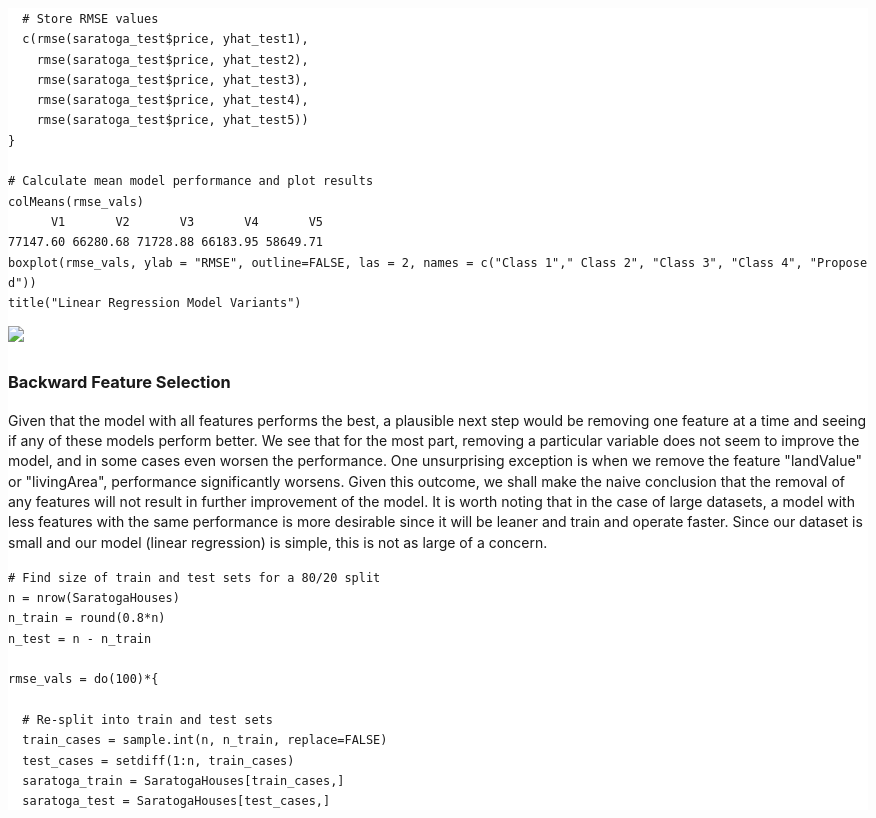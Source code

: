       # Store RMSE values
      c(rmse(saratoga_test$price, yhat_test1),
        rmse(saratoga_test$price, yhat_test2),
        rmse(saratoga_test$price, yhat_test3),
        rmse(saratoga_test$price, yhat_test4),
        rmse(saratoga_test$price, yhat_test5))
    }

    # Calculate mean model performance and plot results
    colMeans(rmse_vals)
          V1       V2       V3       V4       V5 
    77147.60 66280.68 71728.88 66183.95 58649.71 
    boxplot(rmse_vals, ylab = "RMSE", outline=FALSE, las = 2, names = c("Class 1"," Class 2", "Class 3", "Class 4", "Proposed"))
    title("Linear Regression Model Variants")

![](Exercise02_files/figure-markdown_strict/unnamed-chunk-4-1.png)

### Backward Feature Selection

Given that the model with all features performs the best, a plausible
next step would be removing one feature at a time and seeing if any of
these models perform better. We see that for the most part, removing a
particular variable does not seem to improve the model, and in some
cases even worsen the performance. One unsurprising exception is when we
remove the feature "landValue" or "livingArea", performance
significantly worsens. Given this outcome, we shall make the naive
conclusion that the removal of any features will not result in further
improvement of the model. It is worth noting that in the case of large
datasets, a model with less features with the same performance is more
desirable since it will be leaner and train and operate faster. Since
our dataset is small and our model (linear regression) is simple, this
is not as large of a concern.

    # Find size of train and test sets for a 80/20 split
    n = nrow(SaratogaHouses)
    n_train = round(0.8*n)  
    n_test = n - n_train

    rmse_vals = do(100)*{
      
      # Re-split into train and test sets
      train_cases = sample.int(n, n_train, replace=FALSE)
      test_cases = setdiff(1:n, train_cases)
      saratoga_train = SaratogaHouses[train_cases,]
      saratoga_test = SaratogaHouses[test_cases,]
      